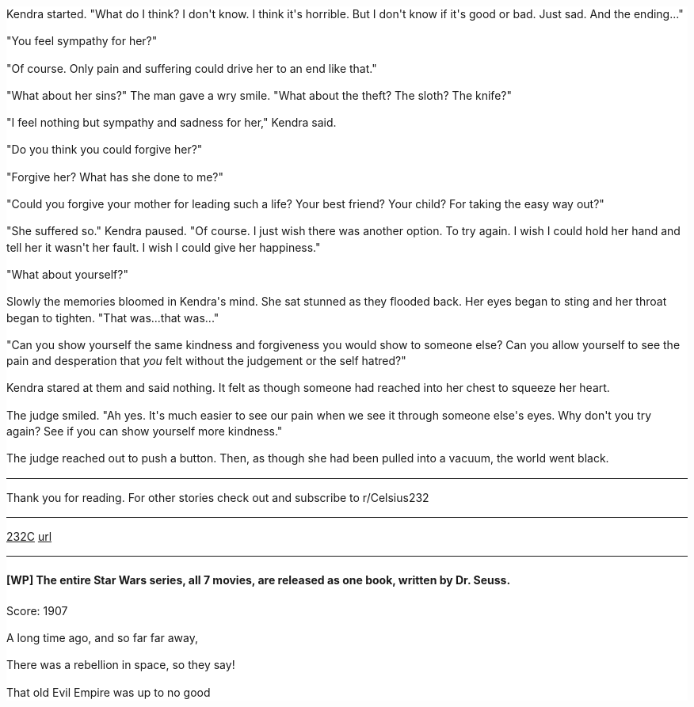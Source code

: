 Kendra started. "What do I think? I don't know. I think it's horrible. But I don't know if it's good or bad. Just sad. And the ending..."

"You feel sympathy for her?"

"Of course. Only pain and suffering could drive her to an end like that."

"What about her sins?" The man gave a wry smile. "What about the theft? The sloth? The knife?"

"I feel nothing but sympathy and sadness for her," Kendra said. 

"Do you think you could forgive her?"

"Forgive her? What has she done to me?"

"Could you forgive your mother for leading such a life? Your best friend? Your child? For taking the easy way out?"

"She suffered so." Kendra paused. "Of course. I just wish there was another option. To try again. I wish I could hold her hand and tell her it wasn't her fault. I wish I could give her happiness."

"What about yourself?"

Slowly the memories bloomed in Kendra's mind. She sat stunned as they flooded back. Her eyes began to sting and her throat began to tighten. "That was...that was..."

"Can you show yourself the same kindness and forgiveness you would show to someone else? Can you allow yourself to see the pain and desperation that *you* felt without the judgement or the self hatred?"

Kendra stared at them and said nothing. It felt as though someone had reached into her chest to squeeze her heart. 

The judge smiled. "Ah yes. It's much easier to see our pain when we see it through someone else's eyes. Why don't you try again? See if you can show yourself more kindness."

The judge reached out to push a button. Then, as though she had been pulled into a vacuum, the world went black. 

---

Thank you for reading. For other stories check out and subscribe to r/Celsius232


----

[232C](https://www.reddit.com/user/232C) [url](https://www.reddit.com/r/WritingPrompts/comments/4islmu/wp_you_reach_the_afterlife_but_before_you_find/) 

----

#### [WP] The entire Star Wars series, all 7 movies, are released as one book, written by Dr. Seuss.

Score: 1907

A long time ago, and so far far away,

There was a rebellion in space, so they say!

That old Evil Empire was up to no good

